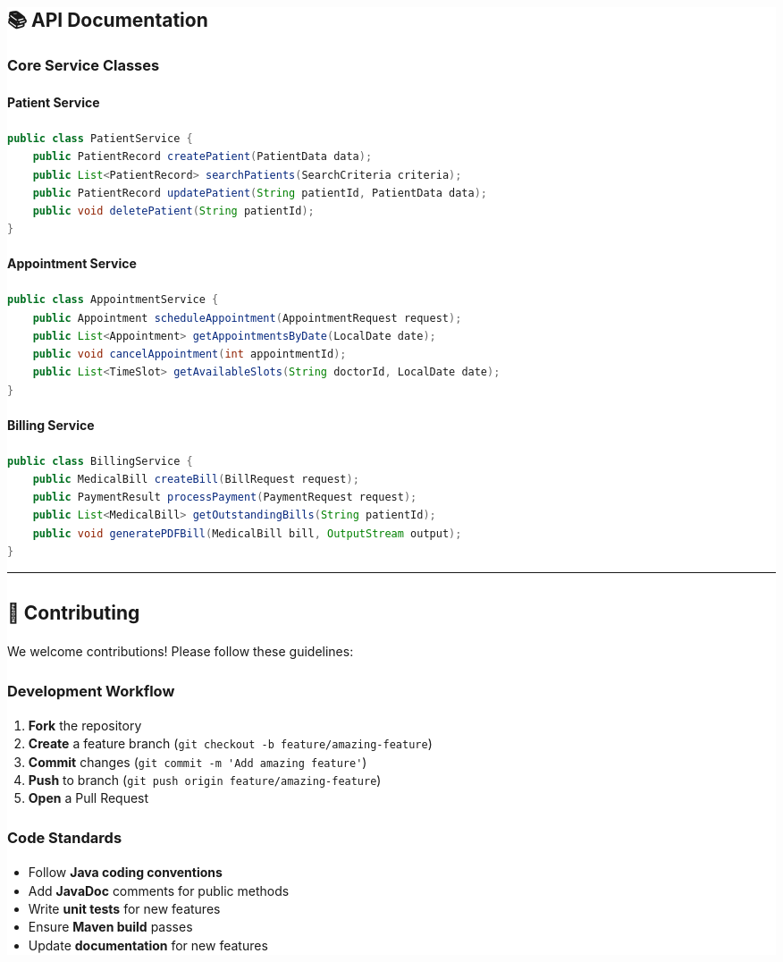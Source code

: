 
## 📚 API Documentation

### Core Service Classes

#### Patient Service
```java
public class PatientService {
    public PatientRecord createPatient(PatientData data);
    public List<PatientRecord> searchPatients(SearchCriteria criteria);
    public PatientRecord updatePatient(String patientId, PatientData data);
    public void deletePatient(String patientId);
}
```

#### Appointment Service
```java
public class AppointmentService {
    public Appointment scheduleAppointment(AppointmentRequest request);
    public List<Appointment> getAppointmentsByDate(LocalDate date);
    public void cancelAppointment(int appointmentId);
    public List<TimeSlot> getAvailableSlots(String doctorId, LocalDate date);
}
```

#### Billing Service
```java
public class BillingService {
    public MedicalBill createBill(BillRequest request);
    public PaymentResult processPayment(PaymentRequest request);
    public List<MedicalBill> getOutstandingBills(String patientId);
    public void generatePDFBill(MedicalBill bill, OutputStream output);
}
```

---

## 🤝 Contributing

We welcome contributions! Please follow these guidelines:

### Development Workflow
1. **Fork** the repository
2. **Create** a feature branch (`git checkout -b feature/amazing-feature`)
3. **Commit** changes (`git commit -m 'Add amazing feature'`)
4. **Push** to branch (`git push origin feature/amazing-feature`)
5. **Open** a Pull Request

### Code Standards
- Follow **Java coding conventions**
- Add **JavaDoc** comments for public methods
- Write **unit tests** for new features
- Ensure **Maven build** passes
- Update **documentation** for new features
